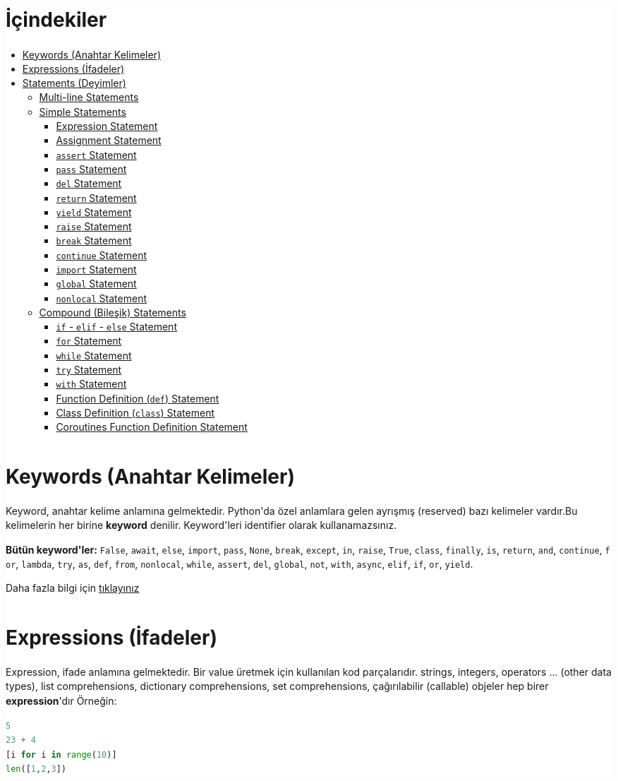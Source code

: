# İçindekiler
- [Keywords (Anahtar Kelimeler)](#1)
- [Expressions (İfadeler)](#2)
- [Statements (Deyimler)](#3)
    - [Multi-line Statements](#3.1)
    - [Simple Statements](#3.2)
        - [Expression Statement](#3.2.1)
        - [Assignment Statement](#3.2.2)
        - [`assert` Statement](#3.2.3)
        - [`pass` Statement](#3.2.4)
        - [`del` Statement](#3.2.5)
        - [`return` Statement](#3.2.6)
        - [`yield` Statement](#3.2.7)
        - [`raise` Statement](#3.2.8)
        - [`break` Statement](#3.2.9)
        - [`continue` Statement](#3.2.10)
        - [`import` Statement](#3.2.11)
        - [`global` Statement](#3.2.12)
        - [`nonlocal` Statement](#3.2.13)
    - [Compound (Bileşik) Statements](#3.3)
        - [`if` - `elif` - `else` Statement](#3.3.1)
        - [`for` Statement](#3.3.2)
        - [`while` Statement](#3.3.3)
        - [`try` Statement](#3.3.4)
        - [`with` Statement](#3.3.5)
        - [Function Definition (`def`) Statement](#3.3.6)
        - [Class Definition (`class`) Statement](#3.3.7)
        - [Coroutines Function Definition Statement](#3.3.8)

<h1 id="1">Keywords (Anahtar Kelimeler)</h1>

Keyword, anahtar kelime anlamına gelmektedir. Python'da özel anlamlara gelen ayrışmış (reserved) bazı kelimeler vardır.Bu kelimelerin her birine **keyword** denilir. Keyword'leri identifier olarak kullanamazsınız.

**Bütün keyword'ler:** `False`, `await`, `else`, `import`, `pass`, `None`, `break`, `except`, `in`, `raise`, `True`, `class`, `finally`, `is`, `return`, `and`, `continue`, `for`, `lambda`, `try`, `as`, `def`, `from`, `nonlocal`, `while`, `assert`, `del`, `global`, `not`, `with`, `async`, `elif`, `if`, `or`, `yield`.

Daha fazla bilgi için [tıklayınız](https://www.programiz.com/python-programming/keyword-list "https://www.programiz.com/python-programming/keyword-list")

<h1 id="2">Expressions (İfadeler)</h1>

Expression, ifade anlamına gelmektedir. Bir value üretmek için kullanılan kod parçalarıdır. strings, integers, operators ... (other data types), list comprehensions, dictionary comprehensions, set comprehensions, çağırılabilir (callable) objeler hep birer **expression**'dır Örneğin:
```py
5
23 + 4
[i for i in range(10)]
len([1,2,3])
```
